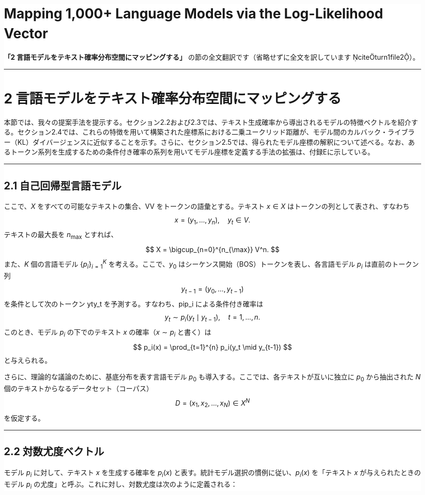 # Mapping 1,000+ Language Models via the Log-Likelihood Vector

**「2 言語モデルをテキスト確率分布空間にマッピングする」** の節の全文翻訳です（省略せずに全文を訳しています citeturn1file2）。

---

# 2 言語モデルをテキスト確率分布空間にマッピングする

本節では、我々の提案手法を提示する。セクション2.2および2.3では、テキスト生成確率から導出されるモデルの特徴ベクトルを紹介する。セクション2.4では、これらの特徴を用いて構築された座標系における二乗ユークリッド距離が、モデル間のカルバック・ライブラー（KL）ダイバージェンスに近似することを示す。さらに、セクション2.5では、得られたモデル座標の解釈について述べる。なお、あるトークン系列を生成するための条件付き確率の系列を用いてモデル座標を定義する手法の拡張は、付録Eに示している。

---

## 2.1 自己回帰型言語モデル

ここで、$X$ をすべての可能なテキストの集合、VV をトークンの語彙とする。テキスト $x \in X$ はトークンの列として表され、すなわち
$$
x = (y_1, \dots, y_n), \quad y_t \in V.
$$
テキストの最大長を $⁡n_{\max}$ とすれば、
$$
X = \bigcup_{n=0}^{n_{\max}} V^n.
$$
また、$K$ 個の言語モデル $\{p_i\}_{i=1}^K$ を考える。ここで、$y_0$ はシーケンス開始（BOS）トークンを表し、各言語モデル $p_i$ は直前のトークン列
$$
y_{t-1} = (y_0, \dots, y_{t-1})
$$
を条件として次のトークン yty_t を予測する。すなわち、pip_i による条件付き確率は
$$
y_t \sim p_i(y_t \mid y_{t-1}), \quad t = 1, \dots, n.
$$
このとき、モデル $p_i$ の下でのテキスト $x$ の確率（$x \sim p_i$ と書く）は
$$
p_i(x) = \prod_{t=1}^{n} p_i(y_t \mid y_{t-1})
$$
と与えられる。

さらに、理論的な議論のために、基底分布を表す言語モデル $p_0$ も導入する。ここでは、各テキストが互いに独立に $p_0$ から抽出された $N$ 個のテキストからなるデータセット（コーパス）
$$
D = (x_1, x_2, \dots, x_N) \in X^N
$$
を仮定する。

---

## 2.2 対数尤度ベクトル

モデル $p_i$ に対して、テキスト $x$ を生成する確率を $p_i(x)$ と表す。統計モデル選択の慣例に従い、$p_i(x)$ を「テキスト $x$ が与えられたときのモデル $p_i$ の尤度」と呼ぶ。これに対し、対数尤度は次のように定義される：
